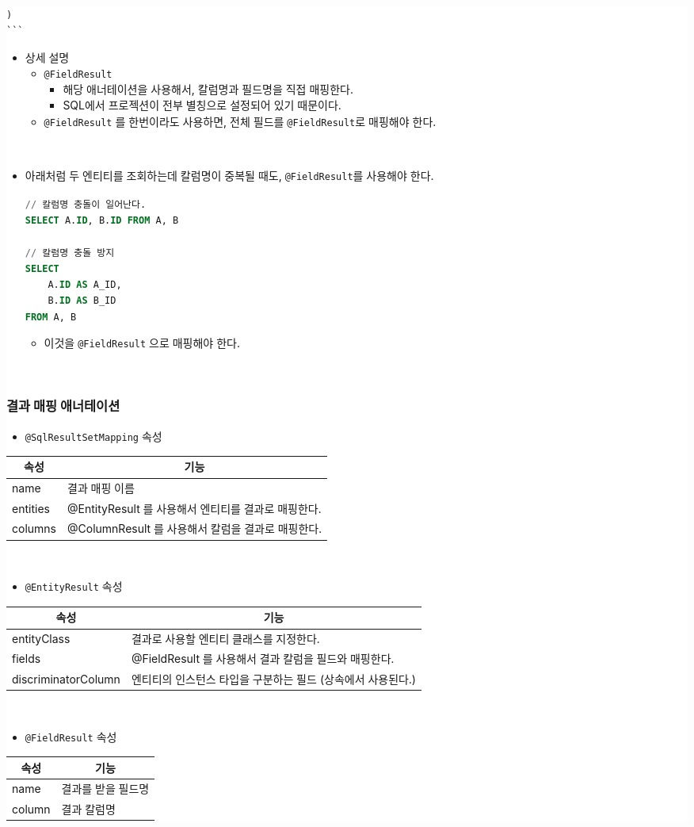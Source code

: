    )
    ```
    
- 상세 설명
    - `@FieldResult`
        - 해당 애너테이션을 사용해서, 칼럼명과 필드명을 직접 매핑한다.
        - SQL에서 프로젝션이 전부 별칭으로 설정되어 있기 때문이다.
    - `@FieldResult` 를 한번이라도 사용하면, 전체 필드를 `@FieldResult`로 매핑해야 한다.

<br/>

- 아래처럼 두 엔티티를 조회하는데 칼럼명이 중복될 때도, `@FieldResult`를 사용해야 한다.
    
    ```sql
    // 칼럼명 충돌이 일어난다.
    SELECT A.ID, B.ID FROM A, B
    
    // 칼럼명 충돌 방지
    SELECT
    	A.ID AS A_ID,
    	B.ID AS B_ID
    FROM A, B
    ```
    
    - 이것을 `@FieldResult` 으로 매핑해야 한다.

<br/>

### 결과 매핑 애너테이션

- `@SqlResultSetMapping` 속성

| 속성 | 기능 |
| --- | --- |
| name | 결과 매핑 이름 |
| entities | @EntityResult 를 사용해서 엔티티를 결과로 매핑한다. |
| columns | @ColumnResult 를 사용해서 칼럼을 결과로 매핑한다. |

<br/>

- `@EntityResult` 속성

| 속성 | 기능 |
| --- | --- |
| entityClass | 결과로 사용할 엔티티 클래스를 지정한다. |
| fields | @FieldResult 를 사용해서 결과 칼럼을 필드와 매핑한다. |
| discriminatorColumn | 엔티티의 인스턴스 타입을 구분하는 필드 (상속에서 사용된다.) |

<br/>

- `@FieldResult` 속성

| 속성 | 기능 |
| --- | --- |
| name | 결과를 받을 필드명 |
| column | 결과 칼럼명 |
